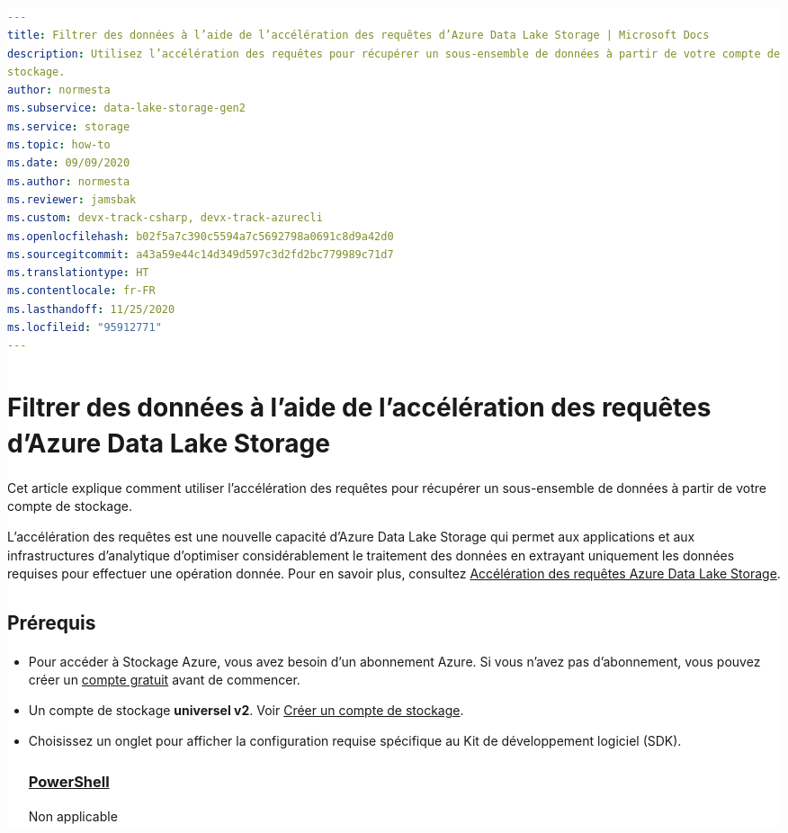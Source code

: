 ```yaml
---
title: Filtrer des données à l’aide de l’accélération des requêtes d’Azure Data Lake Storage | Microsoft Docs
description: Utilisez l’accélération des requêtes pour récupérer un sous-ensemble de données à partir de votre compte de stockage.
author: normesta
ms.subservice: data-lake-storage-gen2
ms.service: storage
ms.topic: how-to
ms.date: 09/09/2020
ms.author: normesta
ms.reviewer: jamsbak
ms.custom: devx-track-csharp, devx-track-azurecli
ms.openlocfilehash: b02f5a7c390c5594a7c5692798a0691c8d9a42d0
ms.sourcegitcommit: a43a59e44c14d349d597c3d2fd2bc779989c71d7
ms.translationtype: HT
ms.contentlocale: fr-FR
ms.lasthandoff: 11/25/2020
ms.locfileid: "95912771"
---
```

# <a name="filter-data-by-using-azure-data-lake-storage-query-acceleration"></a>Filtrer des données à l’aide de l’accélération des requêtes d’Azure Data Lake Storage

Cet article explique comment utiliser l’accélération des requêtes pour récupérer un sous-ensemble de données à partir de votre compte de stockage. 

L’accélération des requêtes est une nouvelle capacité d’Azure Data Lake Storage qui permet aux applications et aux infrastructures d’analytique d’optimiser considérablement le traitement des données en extrayant uniquement les données requises pour effectuer une opération donnée. Pour en savoir plus, consultez [Accélération des requêtes Azure Data Lake Storage](data-lake-storage-query-acceleration.md).

## <a name="prerequisites"></a>Prérequis

- Pour accéder à Stockage Azure, vous avez besoin d’un abonnement Azure. Si vous n’avez pas d’abonnement, vous pouvez créer un [compte gratuit](https://azure.microsoft.com/free/?WT.mc_id=A261C142F) avant de commencer.

- Un compte de stockage **universel v2**. Voir [Créer un compte de stockage](../common/storage-account-create.md).

- Choisissez un onglet pour afficher la configuration requise spécifique au Kit de développement logiciel (SDK).

  ### <a name="powershell"></a>[PowerShell](#tab/azure-powershell)

  Non applicable
